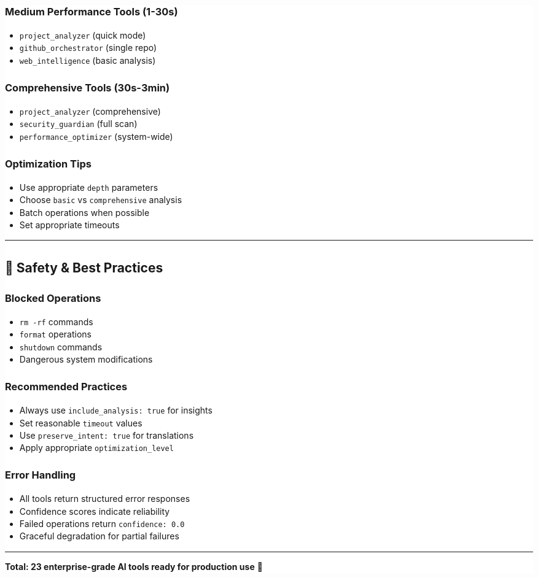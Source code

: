 ### Medium Performance Tools (1-30s)
- `project_analyzer` (quick mode)
- `github_orchestrator` (single repo)
- `web_intelligence` (basic analysis)

### Comprehensive Tools (30s-3min)
- `project_analyzer` (comprehensive)
- `security_guardian` (full scan)
- `performance_optimizer` (system-wide)

### Optimization Tips
- Use appropriate `depth` parameters
- Choose `basic` vs `comprehensive` analysis
- Batch operations when possible
- Set appropriate timeouts

---

## 🚨 Safety & Best Practices

### Blocked Operations
- `rm -rf` commands
- `format` operations  
- `shutdown` commands
- Dangerous system modifications

### Recommended Practices
- Always use `include_analysis: true` for insights
- Set reasonable `timeout` values
- Use `preserve_intent: true` for translations
- Apply appropriate `optimization_level`

### Error Handling
- All tools return structured error responses
- Confidence scores indicate reliability
- Failed operations return `confidence: 0.0`
- Graceful degradation for partial failures

---

**Total: 23 enterprise-grade AI tools ready for production use** 🎉